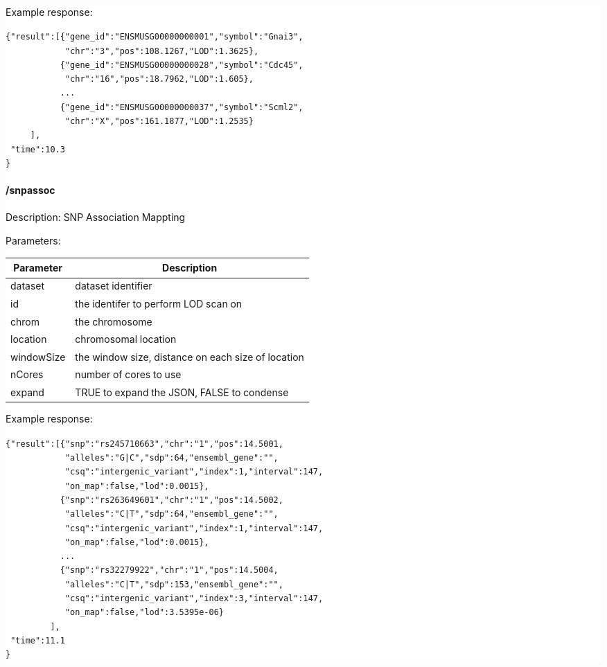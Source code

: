 Example response:

```
{"result":[{"gene_id":"ENSMUSG00000000001","symbol":"Gnai3",
            "chr":"3","pos":108.1267,"LOD":1.3625},
           {"gene_id":"ENSMUSG00000000028","symbol":"Cdc45",
            "chr":"16","pos":18.7962,"LOD":1.605},
           ...
           {"gene_id":"ENSMUSG00000000037","symbol":"Scml2",
            "chr":"X","pos":161.1877,"LOD":1.2535}
     ],
 "time":10.3
}
```

#### /snpassoc

Description: SNP Association Mappting

Parameters:

| Parameter | Description |
| ------ | ------ |
| dataset | dataset identifier |
| id | the identifer to perform LOD scan on |
| chrom | the chromosome |
| location | chromosomal location |
| windowSize | the window size, distance on each size of location |
| nCores | number of cores to use |
| expand | TRUE to expand the JSON, FALSE to condense |

Example response:

```
{"result":[{"snp":"rs245710663","chr":"1","pos":14.5001,
            "alleles":"G|C","sdp":64,"ensembl_gene":"",
            "csq":"intergenic_variant","index":1,"interval":147,
            "on_map":false,"lod":0.0015},
           {"snp":"rs263649601","chr":"1","pos":14.5002,
            "alleles":"C|T","sdp":64,"ensembl_gene":"",
            "csq":"intergenic_variant","index":1,"interval":147,
            "on_map":false,"lod":0.0015},
           ...
           {"snp":"rs32279922","chr":"1","pos":14.5004,
            "alleles":"C|T","sdp":153,"ensembl_gene":"",
            "csq":"intergenic_variant","index":3,"interval":147,
            "on_map":false,"lod":3.5395e-06}
         ],
 "time":11.1
}
```
